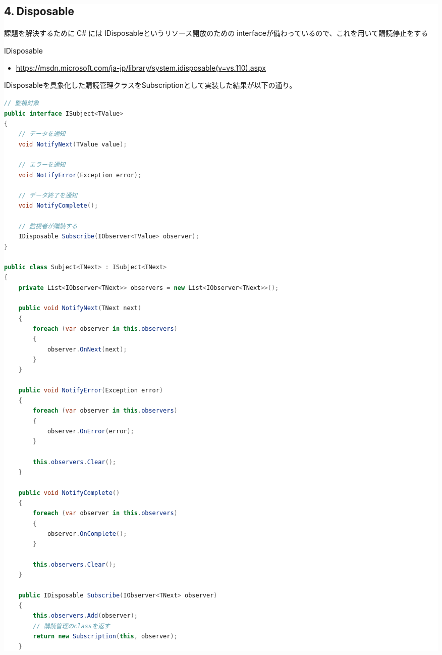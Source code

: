 ## 4. Disposable

課題を解決するために C# には IDisposableというリソース開放のための interfaceが備わっているので、これを用いて購読停止をする

IDisposable

* https://msdn.microsoft.com/ja-jp/library/system.idisposable(v=vs.110).aspx

IDisposableを具象化した購読管理クラスをSubscriptionとして実装した結果が以下の通り。

```cs
// 監視対象
public interface ISubject<TValue>
{
    // データを通知
    void NotifyNext(TValue value);

    // エラーを通知
    void NotifyError(Exception error);

    // データ終了を通知
    void NotifyComplete();

    // 監視者が購読する
    IDisposable Subscribe(IObserver<TValue> observer);
}

public class Subject<TNext> : ISubject<TNext>
{
    private List<IObserver<TNext>> observers = new List<IObserver<TNext>>();

    public void NotifyNext(TNext next)
    {
        foreach (var observer in this.observers)
        {
            observer.OnNext(next);
        }
    }

    public void NotifyError(Exception error)
    {
        foreach (var observer in this.observers)
        {
            observer.OnError(error);
        }

        this.observers.Clear();
    }

    public void NotifyComplete()
    {
        foreach (var observer in this.observers)
        {
            observer.OnComplete();
        }

        this.observers.Clear();
    }

    public IDisposable Subscribe(IObserver<TNext> observer)
    {
        this.observers.Add(observer);
        // 購読管理のclassを返す
        return new Subscription(this, observer);
    }
```